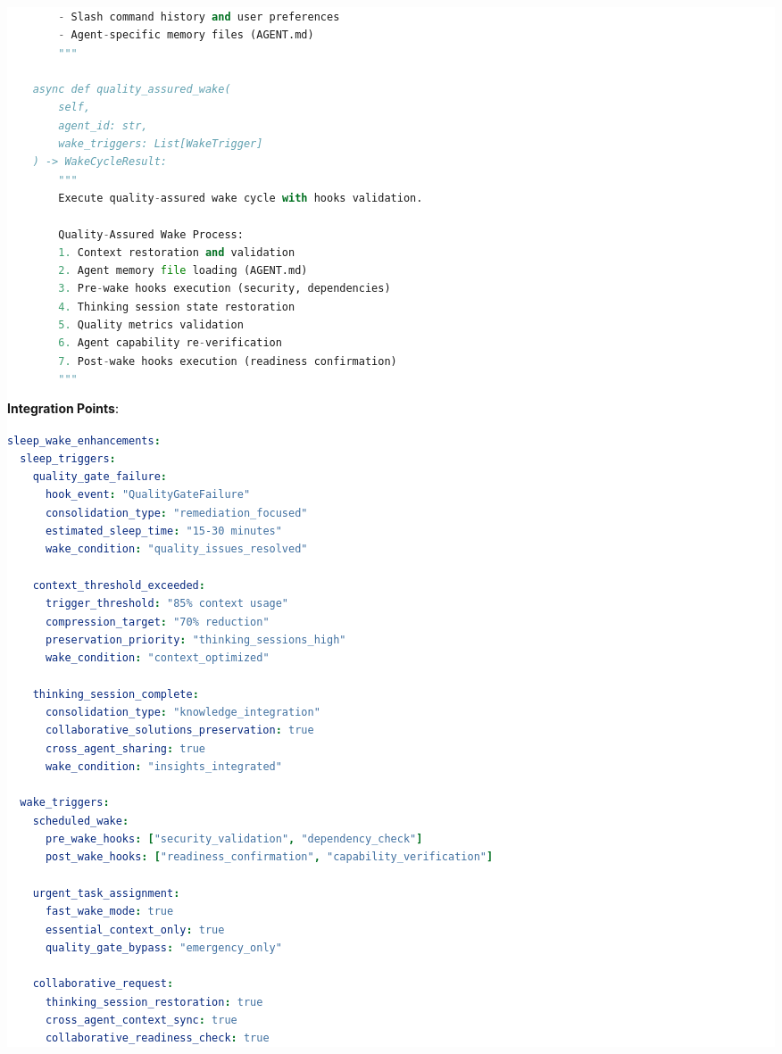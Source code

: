 ```python
        - Slash command history and user preferences
        - Agent-specific memory files (AGENT.md)
        """
        
    async def quality_assured_wake(
        self,
        agent_id: str,
        wake_triggers: List[WakeTrigger]
    ) -> WakeCycleResult:
        """
        Execute quality-assured wake cycle with hooks validation.
        
        Quality-Assured Wake Process:
        1. Context restoration and validation
        2. Agent memory file loading (AGENT.md)
        3. Pre-wake hooks execution (security, dependencies)
        4. Thinking session state restoration
        5. Quality metrics validation
        6. Agent capability re-verification
        7. Post-wake hooks execution (readiness confirmation)
        """
```

**Integration Points**:
```yaml
sleep_wake_enhancements:
  sleep_triggers:
    quality_gate_failure:
      hook_event: "QualityGateFailure"
      consolidation_type: "remediation_focused"
      estimated_sleep_time: "15-30 minutes"
      wake_condition: "quality_issues_resolved"
      
    context_threshold_exceeded:
      trigger_threshold: "85% context usage"
      compression_target: "70% reduction"
      preservation_priority: "thinking_sessions_high"
      wake_condition: "context_optimized"
      
    thinking_session_complete:
      consolidation_type: "knowledge_integration"
      collaborative_solutions_preservation: true
      cross_agent_sharing: true
      wake_condition: "insights_integrated"
      
  wake_triggers:
    scheduled_wake:
      pre_wake_hooks: ["security_validation", "dependency_check"]
      post_wake_hooks: ["readiness_confirmation", "capability_verification"]
      
    urgent_task_assignment:
      fast_wake_mode: true
      essential_context_only: true
      quality_gate_bypass: "emergency_only"
      
    collaborative_request:
      thinking_session_restoration: true
      cross_agent_context_sync: true
      collaborative_readiness_check: true
```
